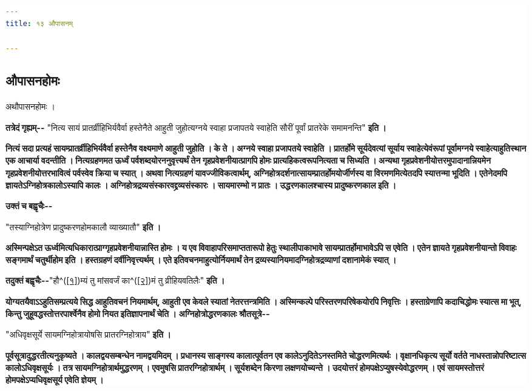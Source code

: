 ```yaml
---
title: १३ औपासनम्

---
```

## औपासनहोमः 
अथौपासनहोमः ।

**तत्रेदं गृह्यम्--** "नित्य सायं प्रातर्व्रीहिभिर्यवैर्वा हस्तेनैते
आहुती जुहोत्यग्नये स्वाहा प्रजापतये स्वाहेति सौरीं पूर्वां प्रातरेके
समामनन्ति" **इति ।**

 **नित्यं सदा प्रत्यहं सायम्प्रातर्व्रीहिभिर्यवैर्वा हस्तेनैव वक्ष्यमाणे
आहुती जुहोति । के ते । अग्नये स्वाहा प्रजापतये स्वाहेति । प्रातर्होमे
सूर्यदेवत्यां सूर्याय स्वाहेत्येवंरूपां पूर्वामग्नये स्वाहेत्याहुतिस्थान
एक आचार्या वदन्तीति । नित्यग्रहणमत ऊर्ध्वं पर्वशब्दयोरननुवृत्त्यर्थं तेन
गृहप्रवेशनीयात्प्रागपि होमः प्रात्यहिकत्वरूपनित्यता च सिध्यति । अन्यथा
गृहप्रवेशनीयोत्तरमुपादानान्नियमेन गृहप्रवेशनीयोत्तरभावित्वं पर्वस्वेव
क्रिया च स्यात् । अथवा नित्यग्रहणं यावज्जीविकत्वार्थम्,
अग्निहोत्रदर्शनात्सायम्प्रातर्होमयोर्जीर्णस्य वा विरमणमित्येतदपि
स्यात्तन्मा भूदिति । एतेनेदमपि ज्ञायतेऽग्निहोत्रकालोऽस्यापि कालः ।
अग्निहोत्रद्रव्यसंस्कारवद्द्रव्यसंस्कारः । सायमारम्भो न प्रातः ।
उद्धरणकालश्चास्य प्रादुष्करणकाल इति ।**

 **उक्तं च बह्वृचैः--**

"तस्याग्निहोत्रेण प्रादुष्करणहोमकालौ व्याख्यातौ" **इति ।**

 **अस्मिन्पक्षेऽत ऊर्ध्वमित्यधिकारात्प्राग्गृहप्रवेशनीयान्नास्ति होमः ।
य एव विवाहापरिसमाप्ततारूपो हेतुः स्थालीपाकाभावे सायम्प्रातर्होमाभावेऽपि स
एवेति । एतेन ज्ञायते गृहप्रवेशनीयान्तो विवाहः सङ्गमार्थं चतुर्थीहोम इति ।
हस्तग्रहणं दर्वीनिवृत्त्यर्थम् । एते इतिवचनमाहुत्योर्नियमार्थं तेन
द्रव्यस्यानियमादग्निहोत्रद्रव्याणां दशानामेकं स्यात् ।**

**तदुक्तं बह्वृचैः--**"हौ^([\[१\]](#cite_note-1))म्यं तु मांसवर्जं
का^([\[२\]](#cite_note-2))मं तु व्रीहियवतिलैः" **इति ।**

 **योग्यतयैवाऽऽहुतिसम्प्रत्यये सिद्ध आहुतिवचनं नियमार्थम्, आहुती एव केवले
स्यातां नेतरत्तन्त्रमिति । अस्मिन्कल्पे परिस्तरणपरिषेकयोरपि निवृत्तिः ।
हस्ताग्रेणापि कदाचिद्धोमः स्यात्स मा भूत्, किन्तु
जुहूवद्धस्तोत्तरपार्श्वेनैव होमो नियत इतिज्ञापनार्थं चेति ।**
 **अग्निहोत्रोद्धरणकालः श्रौतसूत्रे--**

"अधिवृक्षसूर्ये सायमग्निहोत्रायोषसि प्रातरग्निहोत्राय" **इति ।**

 **पूर्वसूत्रादुद्धरतीत्यनुकृष्यते । कालद्वयसम्बन्धेन नामद्वयमिदम् ।
प्रधानस्य साङ्गस्य कालात्पूर्वतन एव कालेऽनुदितेऽनस्तमिते
चोद्धरणमित्यर्थः । वृक्षानधिकृत्य सूर्यो वर्तते नाधस्तान्नोपरिष्टात्स
कालोऽधिवृक्षसूर्यः । तत्र सायमग्निहोत्रार्थमुद्धरणम् । एवमुषसि
प्रातरग्निहोत्रार्थम् । सूर्यशब्देन किरणा लक्षणयोच्यन्ते । उदयोत्तरं
होमपक्षेऽप्युषस्येवोद्धरणम् । एवं सायमस्तोत्तरं होमपक्षेऽप्यधिवृक्षसूर्य
एवेति ज्ञेयम् ।**
